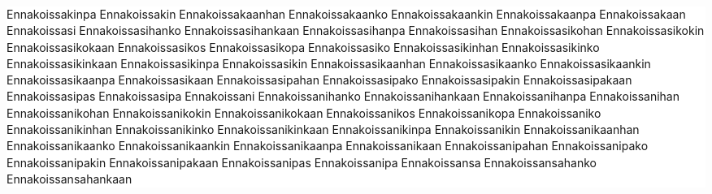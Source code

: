 Ennakoissakinpa
Ennakoissakin
Ennakoissakaanhan
Ennakoissakaanko
Ennakoissakaankin
Ennakoissakaanpa
Ennakoissakaan
Ennakoissasi
Ennakoissasihanko
Ennakoissasihankaan
Ennakoissasihanpa
Ennakoissasihan
Ennakoissasikohan
Ennakoissasikokin
Ennakoissasikokaan
Ennakoissasikos
Ennakoissasikopa
Ennakoissasiko
Ennakoissasikinhan
Ennakoissasikinko
Ennakoissasikinkaan
Ennakoissasikinpa
Ennakoissasikin
Ennakoissasikaanhan
Ennakoissasikaanko
Ennakoissasikaankin
Ennakoissasikaanpa
Ennakoissasikaan
Ennakoissasipahan
Ennakoissasipako
Ennakoissasipakin
Ennakoissasipakaan
Ennakoissasipas
Ennakoissasipa
Ennakoissani
Ennakoissanihanko
Ennakoissanihankaan
Ennakoissanihanpa
Ennakoissanihan
Ennakoissanikohan
Ennakoissanikokin
Ennakoissanikokaan
Ennakoissanikos
Ennakoissanikopa
Ennakoissaniko
Ennakoissanikinhan
Ennakoissanikinko
Ennakoissanikinkaan
Ennakoissanikinpa
Ennakoissanikin
Ennakoissanikaanhan
Ennakoissanikaanko
Ennakoissanikaankin
Ennakoissanikaanpa
Ennakoissanikaan
Ennakoissanipahan
Ennakoissanipako
Ennakoissanipakin
Ennakoissanipakaan
Ennakoissanipas
Ennakoissanipa
Ennakoissansa
Ennakoissansahanko
Ennakoissansahankaan